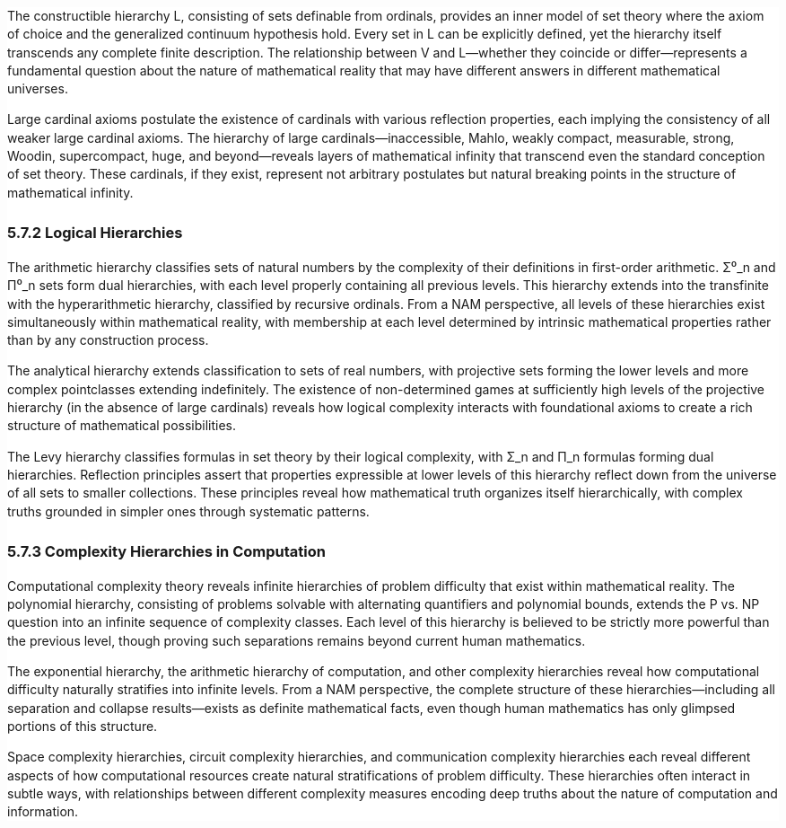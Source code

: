 The constructible hierarchy L, consisting of sets definable from ordinals, provides an inner model of set theory where the axiom of choice and the generalized continuum hypothesis hold. Every set in L can be explicitly defined, yet the hierarchy itself transcends any complete finite description. The relationship between V and L—whether they coincide or differ—represents a fundamental question about the nature of mathematical reality that may have different answers in different mathematical universes.

Large cardinal axioms postulate the existence of cardinals with various reflection properties, each implying the consistency of all weaker large cardinal axioms. The hierarchy of large cardinals—inaccessible, Mahlo, weakly compact, measurable, strong, Woodin, supercompact, huge, and beyond—reveals layers of mathematical infinity that transcend even the standard conception of set theory. These cardinals, if they exist, represent not arbitrary postulates but natural breaking points in the structure of mathematical infinity.

### 5.7.2 Logical Hierarchies

The arithmetic hierarchy classifies sets of natural numbers by the complexity of their definitions in first-order arithmetic. Σ⁰_n and Π⁰_n sets form dual hierarchies, with each level properly containing all previous levels. This hierarchy extends into the transfinite with the hyperarithmetic hierarchy, classified by recursive ordinals. From a NAM perspective, all levels of these hierarchies exist simultaneously within mathematical reality, with membership at each level determined by intrinsic mathematical properties rather than by any construction process.

The analytical hierarchy extends classification to sets of real numbers, with projective sets forming the lower levels and more complex pointclasses extending indefinitely. The existence of non-determined games at sufficiently high levels of the projective hierarchy (in the absence of large cardinals) reveals how logical complexity interacts with foundational axioms to create a rich structure of mathematical possibilities.

The Levy hierarchy classifies formulas in set theory by their logical complexity, with Σ_n and Π_n formulas forming dual hierarchies. Reflection principles assert that properties expressible at lower levels of this hierarchy reflect down from the universe of all sets to smaller collections. These principles reveal how mathematical truth organizes itself hierarchically, with complex truths grounded in simpler ones through systematic patterns.

### 5.7.3 Complexity Hierarchies in Computation

Computational complexity theory reveals infinite hierarchies of problem difficulty that exist within mathematical reality. The polynomial hierarchy, consisting of problems solvable with alternating quantifiers and polynomial bounds, extends the P vs. NP question into an infinite sequence of complexity classes. Each level of this hierarchy is believed to be strictly more powerful than the previous level, though proving such separations remains beyond current human mathematics.

The exponential hierarchy, the arithmetic hierarchy of computation, and other complexity hierarchies reveal how computational difficulty naturally stratifies into infinite levels. From a NAM perspective, the complete structure of these hierarchies—including all separation and collapse results—exists as definite mathematical facts, even though human mathematics has only glimpsed portions of this structure.

Space complexity hierarchies, circuit complexity hierarchies, and communication complexity hierarchies each reveal different aspects of how computational resources create natural stratifications of problem difficulty. These hierarchies often interact in subtle ways, with relationships between different complexity measures encoding deep truths about the nature of computation and information.
